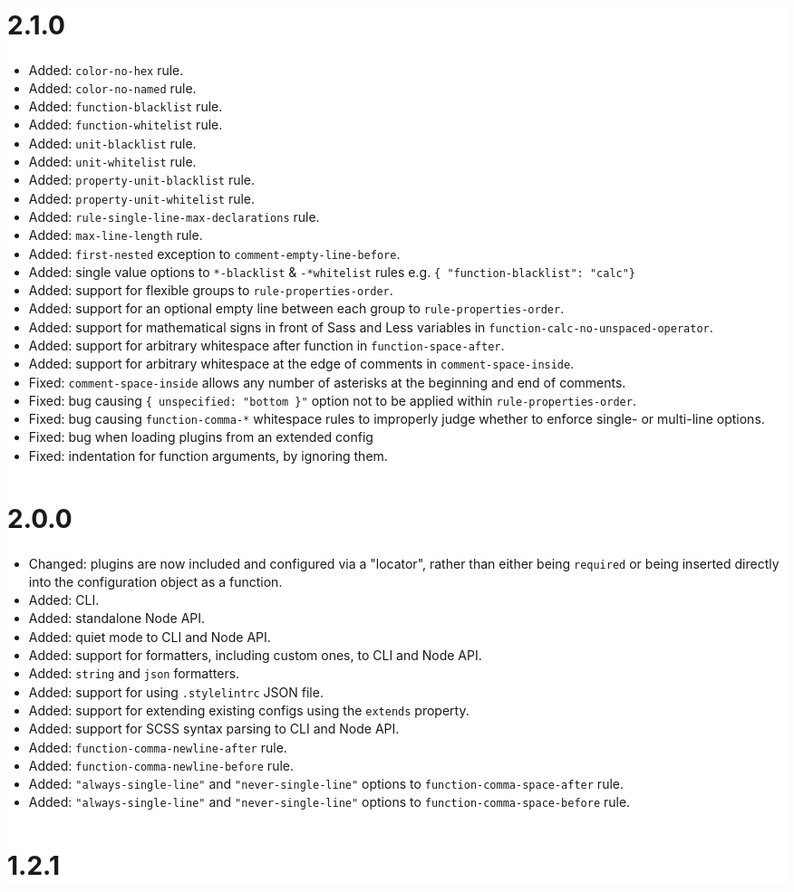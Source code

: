 # 2.1.0

- Added: `color-no-hex` rule.
- Added: `color-no-named` rule.
- Added: `function-blacklist` rule.
- Added: `function-whitelist` rule.
- Added: `unit-blacklist` rule.
- Added: `unit-whitelist` rule.
- Added: `property-unit-blacklist` rule.
- Added: `property-unit-whitelist` rule.
- Added: `rule-single-line-max-declarations` rule.
- Added: `max-line-length` rule.
- Added: `first-nested` exception to `comment-empty-line-before`.
- Added: single value options to `*-blacklist` & `-*whitelist` rules e.g. `{ "function-blacklist": "calc"}`
- Added: support for flexible groups to `rule-properties-order`.
- Added: support for an optional empty line between each group to `rule-properties-order`.
- Added: support for mathematical signs in front of Sass and Less variables in `function-calc-no-unspaced-operator`.
- Added: support for arbitrary whitespace after function in `function-space-after`.
- Added: support for arbitrary whitespace at the edge of comments in `comment-space-inside`.
- Fixed: `comment-space-inside` allows any number of asterisks at the beginning and end of comments.
- Fixed: bug causing `{ unspecified: "bottom }"` option not to be applied within `rule-properties-order`.
- Fixed: bug causing `function-comma-*` whitespace rules to improperly judge whether to enforce single- or multi-line options.
- Fixed: bug when loading plugins from an extended config
- Fixed: indentation for function arguments, by ignoring them.

# 2.0.0

- Changed: plugins are now included and configured via a "locator", rather than either being `required` or being inserted directly into the configuration object as a function.
- Added: CLI.
- Added: standalone Node API.
- Added: quiet mode to CLI and Node API.
- Added: support for formatters, including custom ones, to CLI and Node API.
- Added: `string` and `json` formatters.
- Added: support for using `.stylelintrc` JSON file.
- Added: support for extending existing configs using the `extends` property.
- Added: support for SCSS syntax parsing to CLI and Node API.
- Added: `function-comma-newline-after` rule.
- Added: `function-comma-newline-before` rule.
- Added: `"always-single-line"` and `"never-single-line"` options to `function-comma-space-after` rule.
- Added: `"always-single-line"` and `"never-single-line"` options to `function-comma-space-before` rule.

# 1.2.1
